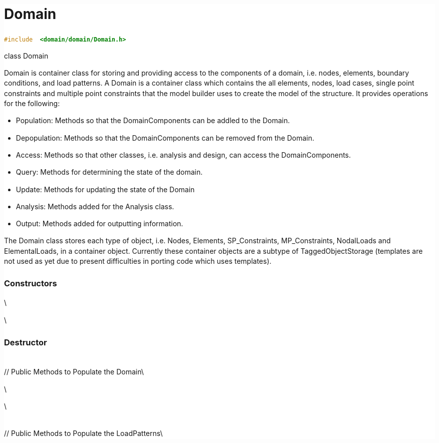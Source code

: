 # Domain

```cpp
#include  <domain/domain/Domain.h>
```

class Domain



Domain is container class for storing and providing access to the
components of a domain, i.e. nodes, elements, boundary conditions, and
load patterns. A Domain is a container class which contains the all
elements, nodes, load cases, single point constraints and multiple point
constraints that the model builder uses to create the model of the
structure. It provides operations for the following:

-   Population: Methods so that the DomainComponents can be addled to
    the Domain.

-   Depopulation: Methods so that the DomainComponents can be removed
    from the Domain.

-   Access: Methods so that other classes, i.e. analysis and design, can
    access the DomainComponents.

-   Query: Methods for determining the state of the domain.

-   Update: Methods for updating the state of the Domain

-   Analysis: Methods added for the Analysis class.

-   Output: Methods added for outputting information.

The Domain class stores each type of object, i.e. Nodes, Elements,
SP_Constraints, MP_Constraints, NodalLoads and ElementalLoads, in a
container object. Currently these container objects are a subtype of
TaggedObjectStorage (templates are not used as yet due to present
difficulties in porting code which uses templates).

### Constructors

\

\

### Destructor

\
// Public Methods to Populate the Domain\

\

\

\
// Public Methods to Populate the LoadPatterns\
